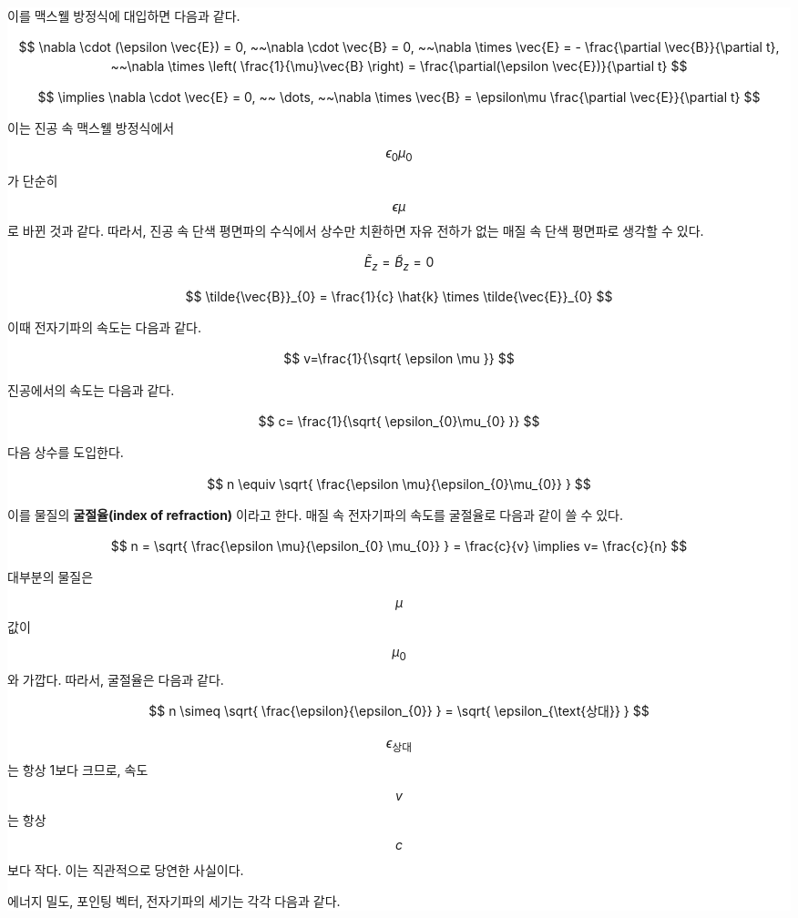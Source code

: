 이를 맥스웰 방정식에 대입하면 다음과 같다.

$$
\nabla \cdot (\epsilon \vec{E}) = 0, ~~\nabla \cdot \vec{B} = 0, ~~\nabla \times \vec{E} = - \frac{\partial \vec{B}}{\partial t}, ~~\nabla \times \left( \frac{1}{\mu}\vec{B} \right) = \frac{\partial(\epsilon \vec{E})}{\partial t}
$$


$$
\implies \nabla \cdot \vec{E} = 0, ~~ \dots, ~~\nabla \times \vec{B} = \epsilon\mu \frac{\partial \vec{E}}{\partial t}
$$

이는 진공 속 맥스웰 방정식에서 $$\epsilon_{0}\mu_{0}$$가 단순히 $$\epsilon \mu$$로 바뀐 것과 같다. 따라서, 진공 속 단색 평면파의 수식에서 상수만 치환하면 자유 전하가 없는 매질 속 단색 평면파로 생각할 수 있다.

$$
\tilde{E}_{z}=  \tilde{B}_{z} = 0
$$


$$
\tilde{\vec{B}}_{0} = \frac{1}{c} \hat{k} \times \tilde{\vec{E}}_{0}
$$

이때 전자기파의 속도는 다음과 같다.

$$
v=\frac{1}{\sqrt{ \epsilon \mu }}
$$

진공에서의 속도는 다음과 같다.

$$
c= \frac{1}{\sqrt{ \epsilon_{0}\mu_{0} }}
$$

다음 상수를 도입한다.

$$
n \equiv \sqrt{ \frac{\epsilon \mu}{\epsilon_{0}\mu_{0}} }
$$

이를 물질의 **굴절율(index of refraction)** 이라고 한다. 매질 속 전자기파의 속도를 굴절율로 다음과 같이 쓸 수 있다.

$$
n = \sqrt{ \frac{\epsilon \mu}{\epsilon_{0} \mu_{0}} } = \frac{c}{v} \implies v= \frac{c}{n}
$$

대부분의 물질은 $$\mu$$값이 $$\mu_{0}$$와 가깝다. 따라서, 굴절율은 다음과 같다.

$$
n \simeq \sqrt{ \frac{\epsilon}{\epsilon_{0}} } = \sqrt{ \epsilon_{\text{상대}} }
$$

$$\epsilon_{\text{상대}}$$는 항상 1보다 크므로, 속도 $$v$$는 항상 $$c$$보다 작다. 이는 직관적으로 당연한 사실이다.

에너지 밀도, 포인팅 벡터, 전자기파의 세기는 각각 다음과 같다.
